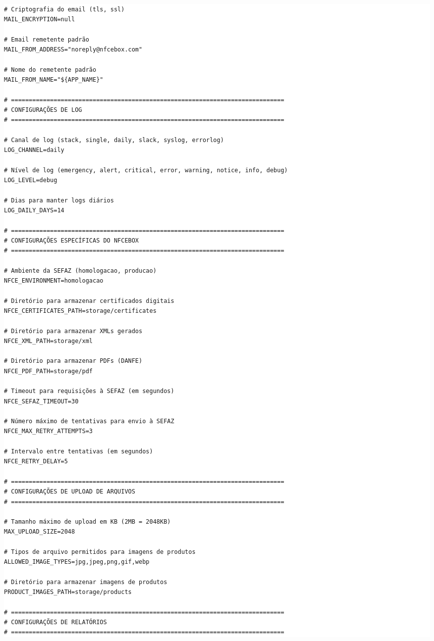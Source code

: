 ```env
# Criptografia do email (tls, ssl)
MAIL_ENCRYPTION=null

# Email remetente padrão
MAIL_FROM_ADDRESS="noreply@nfcebox.com"

# Nome do remetente padrão
MAIL_FROM_NAME="${APP_NAME}"

# =============================================================================
# CONFIGURAÇÕES DE LOG
# =============================================================================

# Canal de log (stack, single, daily, slack, syslog, errorlog)
LOG_CHANNEL=daily

# Nível de log (emergency, alert, critical, error, warning, notice, info, debug)
LOG_LEVEL=debug

# Dias para manter logs diários
LOG_DAILY_DAYS=14

# =============================================================================
# CONFIGURAÇÕES ESPECÍFICAS DO NFCEBOX
# =============================================================================

# Ambiente da SEFAZ (homologacao, producao)
NFCE_ENVIRONMENT=homologacao

# Diretório para armazenar certificados digitais
NFCE_CERTIFICATES_PATH=storage/certificates

# Diretório para armazenar XMLs gerados
NFCE_XML_PATH=storage/xml

# Diretório para armazenar PDFs (DANFE)
NFCE_PDF_PATH=storage/pdf

# Timeout para requisições à SEFAZ (em segundos)
NFCE_SEFAZ_TIMEOUT=30

# Número máximo de tentativas para envio à SEFAZ
NFCE_MAX_RETRY_ATTEMPTS=3

# Intervalo entre tentativas (em segundos)
NFCE_RETRY_DELAY=5

# =============================================================================
# CONFIGURAÇÕES DE UPLOAD DE ARQUIVOS
# =============================================================================

# Tamanho máximo de upload em KB (2MB = 2048KB)
MAX_UPLOAD_SIZE=2048

# Tipos de arquivo permitidos para imagens de produtos
ALLOWED_IMAGE_TYPES=jpg,jpeg,png,gif,webp

# Diretório para armazenar imagens de produtos
PRODUCT_IMAGES_PATH=storage/products

# =============================================================================
# CONFIGURAÇÕES DE RELATÓRIOS
# =============================================================================
```